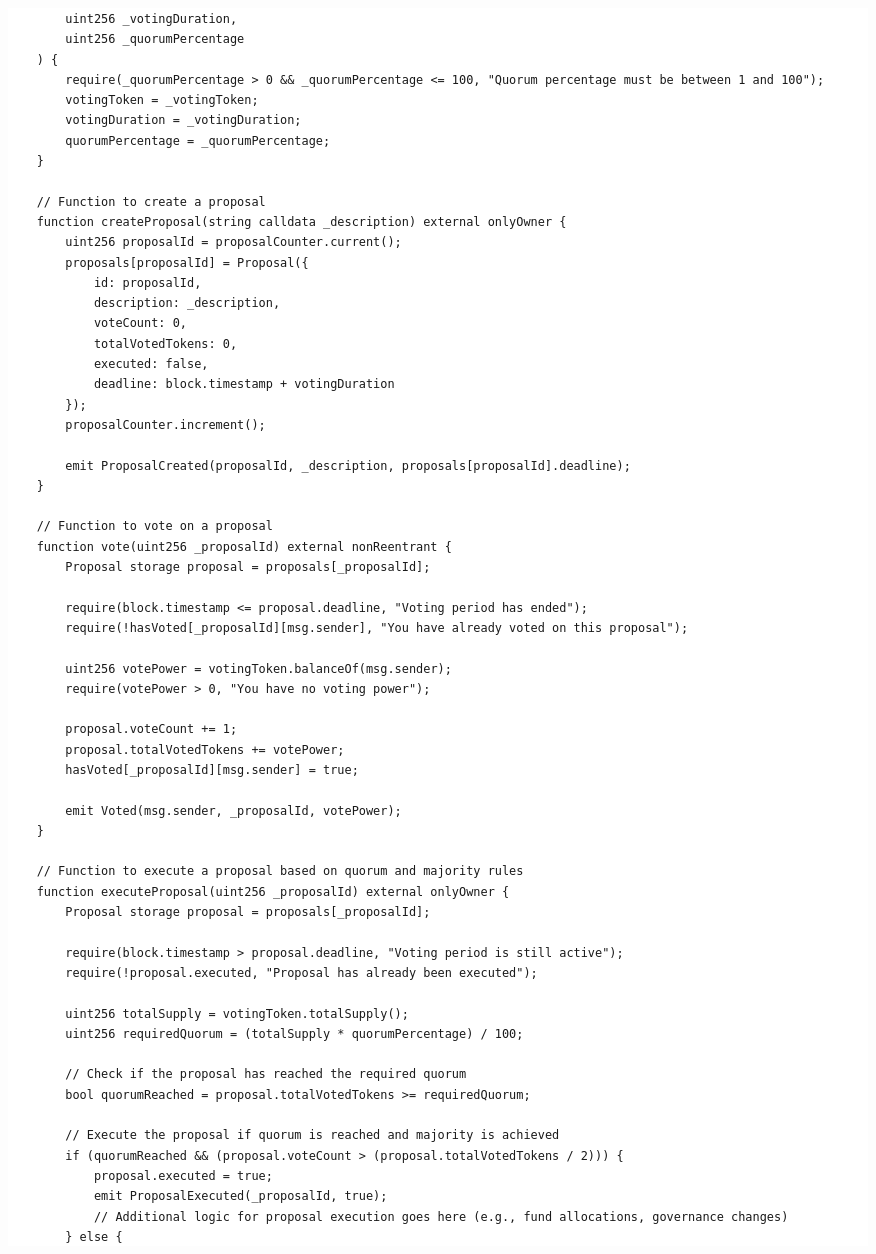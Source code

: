 ```solidity
        uint256 _votingDuration,
        uint256 _quorumPercentage
    ) {
        require(_quorumPercentage > 0 && _quorumPercentage <= 100, "Quorum percentage must be between 1 and 100");
        votingToken = _votingToken;
        votingDuration = _votingDuration;
        quorumPercentage = _quorumPercentage;
    }

    // Function to create a proposal
    function createProposal(string calldata _description) external onlyOwner {
        uint256 proposalId = proposalCounter.current();
        proposals[proposalId] = Proposal({
            id: proposalId,
            description: _description,
            voteCount: 0,
            totalVotedTokens: 0,
            executed: false,
            deadline: block.timestamp + votingDuration
        });
        proposalCounter.increment();

        emit ProposalCreated(proposalId, _description, proposals[proposalId].deadline);
    }

    // Function to vote on a proposal
    function vote(uint256 _proposalId) external nonReentrant {
        Proposal storage proposal = proposals[_proposalId];

        require(block.timestamp <= proposal.deadline, "Voting period has ended");
        require(!hasVoted[_proposalId][msg.sender], "You have already voted on this proposal");

        uint256 votePower = votingToken.balanceOf(msg.sender);
        require(votePower > 0, "You have no voting power");

        proposal.voteCount += 1;
        proposal.totalVotedTokens += votePower;
        hasVoted[_proposalId][msg.sender] = true;

        emit Voted(msg.sender, _proposalId, votePower);
    }

    // Function to execute a proposal based on quorum and majority rules
    function executeProposal(uint256 _proposalId) external onlyOwner {
        Proposal storage proposal = proposals[_proposalId];

        require(block.timestamp > proposal.deadline, "Voting period is still active");
        require(!proposal.executed, "Proposal has already been executed");

        uint256 totalSupply = votingToken.totalSupply();
        uint256 requiredQuorum = (totalSupply * quorumPercentage) / 100;

        // Check if the proposal has reached the required quorum
        bool quorumReached = proposal.totalVotedTokens >= requiredQuorum;

        // Execute the proposal if quorum is reached and majority is achieved
        if (quorumReached && (proposal.voteCount > (proposal.totalVotedTokens / 2))) {
            proposal.executed = true;
            emit ProposalExecuted(_proposalId, true);
            // Additional logic for proposal execution goes here (e.g., fund allocations, governance changes)
        } else {
```